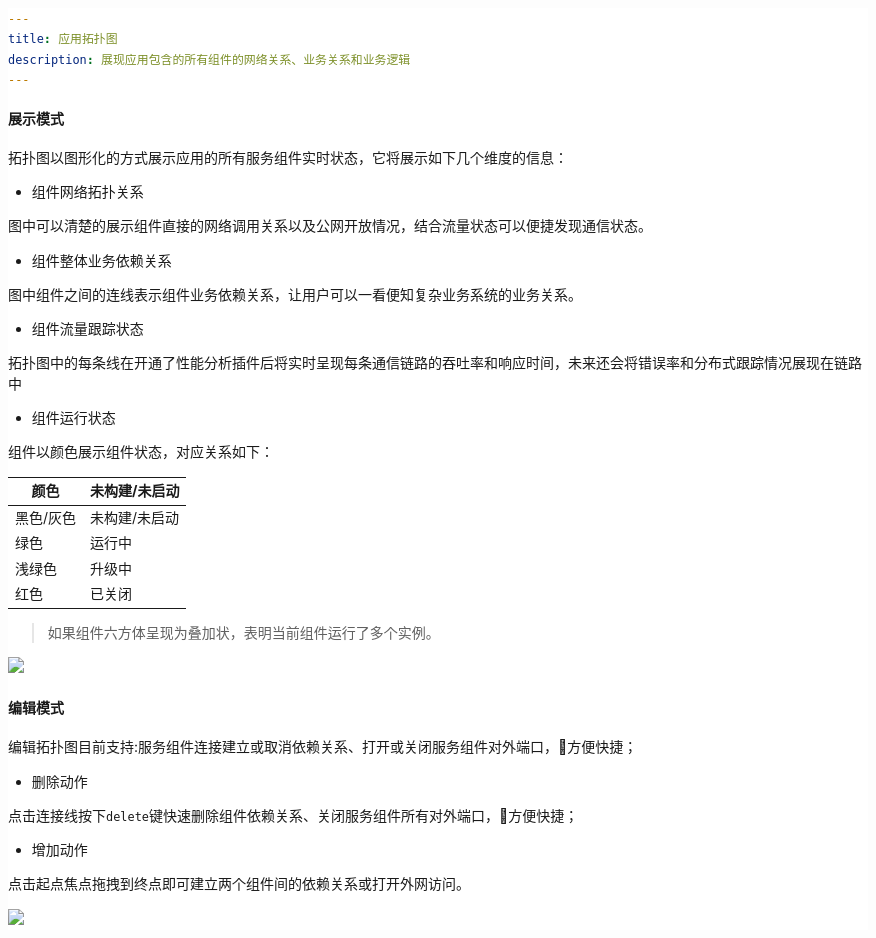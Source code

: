 ```yaml
---
title: 应用拓扑图
description: 展现应用包含的所有组件的网络关系、业务关系和业务逻辑
---
```


#### 展示模式

拓扑图以图形化的方式展示应用的所有服务组件实时状态，它将展示如下几个维度的信息：

* 组件网络拓扑关系

图中可以清楚的展示组件直接的网络调用关系以及公网开放情况，结合流量状态可以便捷发现通信状态。

* 组件整体业务依赖关系

图中组件之间的连线表示组件业务依赖关系，让用户可以一看便知复杂业务系统的业务关系。

* 组件流量跟踪状态

拓扑图中的每条线在开通了性能分析插件后将实时呈现每条通信链路的吞吐率和响应时间，未来还会将错误率和分布式跟踪情况展现在链路中

* 组件运行状态

组件以颜色展示组件状态，对应关系如下：

| 颜色      | 未构建/未启动 |
| --------- | ------------- |
| 黑色/灰色 | 未构建/未启动 |
| 绿色      | 运行中        |
| 浅绿色    | 升级中        |
| 红色      | 已关闭        |

>  如果组件六方体呈现为叠加状，表明当前组件运行了多个实例。



<img src="https://grstatic.oss-cn-shanghai.aliyuncs.com/images/docs/5.0/user-manual/team-operation4.gif" width="100%">



#### 编辑模式

编辑拓扑图目前支持:服务组件连接建立或取消依赖关系、打开或关闭服务组件对外端口，方便快捷；

* 删除动作

点击连接线按下`delete`键快速删除组件依赖关系、关闭服务组件所有对外端口，方便快捷；

* 增加动作

点击起点焦点拖拽到终点即可建立两个组件间的依赖关系或打开外网访问。

<img src="https://grstatic.oss-cn-shanghai.aliyuncs.com/images/docs/5.0/user-manual/team-operation10.gif" width="100%">